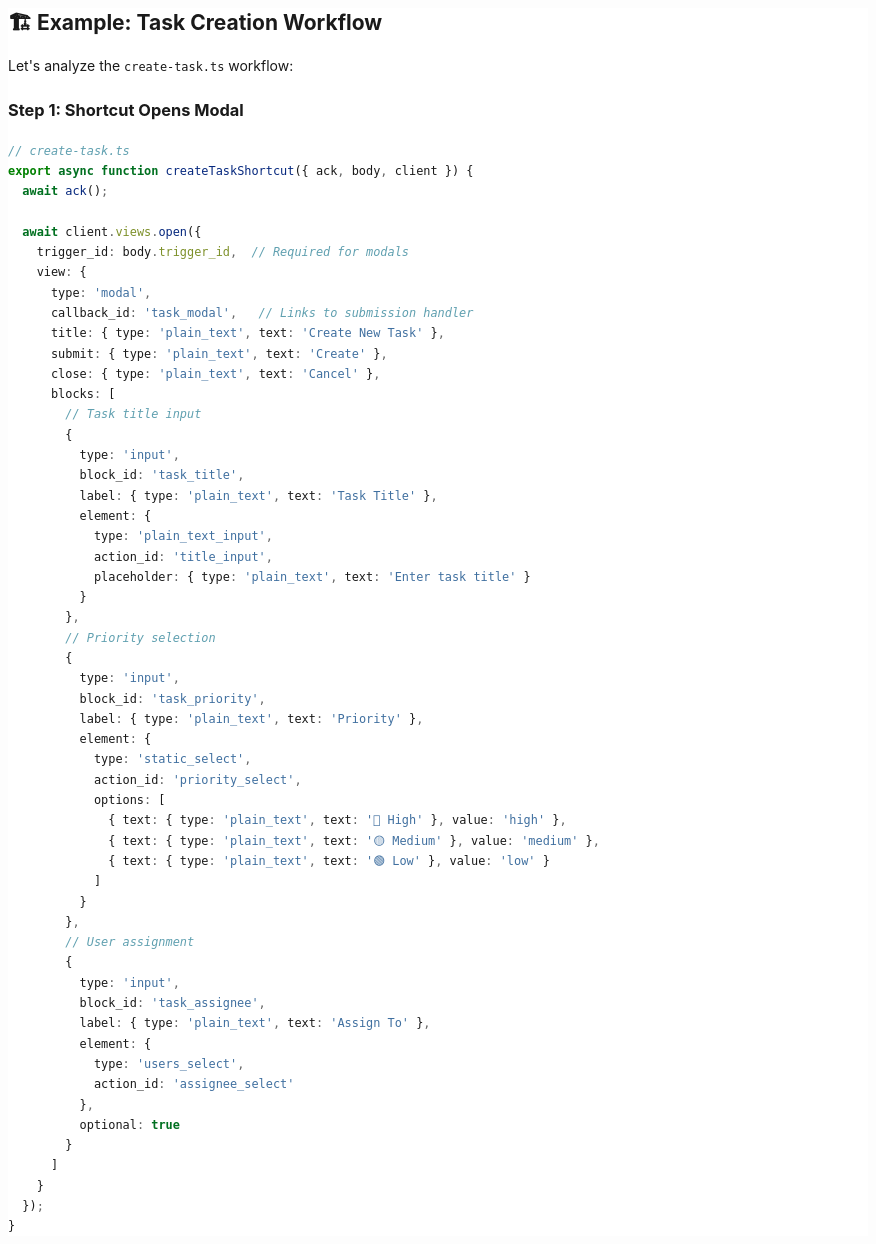 ## 🏗️ Example: Task Creation Workflow

Let's analyze the `create-task.ts` workflow:

### Step 1: Shortcut Opens Modal

```typescript  
// create-task.ts
export async function createTaskShortcut({ ack, body, client }) {
  await ack();

  await client.views.open({
    trigger_id: body.trigger_id,  // Required for modals
    view: {
      type: 'modal',
      callback_id: 'task_modal',   // Links to submission handler
      title: { type: 'plain_text', text: 'Create New Task' },
      submit: { type: 'plain_text', text: 'Create' },
      close: { type: 'plain_text', text: 'Cancel' },
      blocks: [
        // Task title input
        {
          type: 'input',
          block_id: 'task_title',
          label: { type: 'plain_text', text: 'Task Title' },
          element: {
            type: 'plain_text_input',
            action_id: 'title_input',
            placeholder: { type: 'plain_text', text: 'Enter task title' }
          }
        },
        // Priority selection  
        {
          type: 'input',
          block_id: 'task_priority',
          label: { type: 'plain_text', text: 'Priority' },
          element: {
            type: 'static_select',
            action_id: 'priority_select',
            options: [
              { text: { type: 'plain_text', text: '🔴 High' }, value: 'high' },
              { text: { type: 'plain_text', text: '🟡 Medium' }, value: 'medium' },
              { text: { type: 'plain_text', text: '🟢 Low' }, value: 'low' }
            ]
          }
        },
        // User assignment
        {
          type: 'input',
          block_id: 'task_assignee',
          label: { type: 'plain_text', text: 'Assign To' },
          element: {
            type: 'users_select',
            action_id: 'assignee_select'
          },
          optional: true
        }
      ]
    }
  });
}
```
